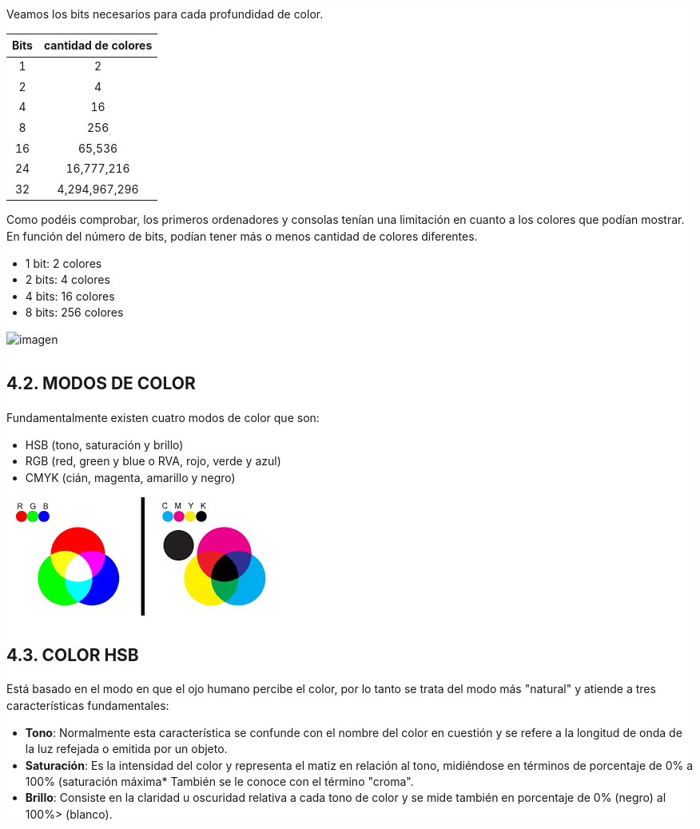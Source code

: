 Veamos los bits necesarios para cada profundidad de color.

| Bits  | cantidad de colores |
| :---: | :-----------------: |
|   1   |          2          |
|   2   |          4          |
|   4   |         16          |
|   8   |         256         |
|  16   |       65,536        |
|  24   |     16,777,216      |
|  32   |    4,294,967,296    |

Como podéis comprobar, los primeros ordenadores y consolas tenían una limitación en cuanto a los colores que podían mostrar. En función del número de bits, podían tener más o menos cantidad de colores diferentes.

- 1 bit: 2 colores
- 2 bits: 4 colores
- 4 bits: 16 colores
- 8 bits: 256 colores

![imagen](img/4_Conectores_de_v%C3%ADdeo_I_%28RCA%2C_VGA%2C_DVI%2910.jpg)

## 4.2. MODOS DE COLOR

Fundamentalmente existen cuatro modos de color que son:

- HSB (tono, saturación y brillo)
- RGB (red, green y blue o RVA, rojo, verde y azul)
- CMYK (cián, magenta, amarillo y negro)

![](img/2023-12-02-08-17-05.png)

## 4.3. COLOR HSB

Está basado en el modo en que el ojo humano percibe el color, por lo tanto se trata del modo más "natural" y atiende a tres características fundamentales:

- **Tono**: Normalmente esta característica se confunde con el nombre del color en cuestión y se refere a la longitud de onda de la luz refejada o emitida por un objeto.
- **Saturación**: Es la intensidad del color y representa el matiz en relación al tono, midiéndose en términos de porcentaje de 0% a 100% (saturación máxima* También se le conoce con el término "croma".
- **Brillo**: Consiste en la claridad u oscuridad relativa a cada tono de color y se mide también en porcentaje de 0% (negro) al 100%> (blanco).

